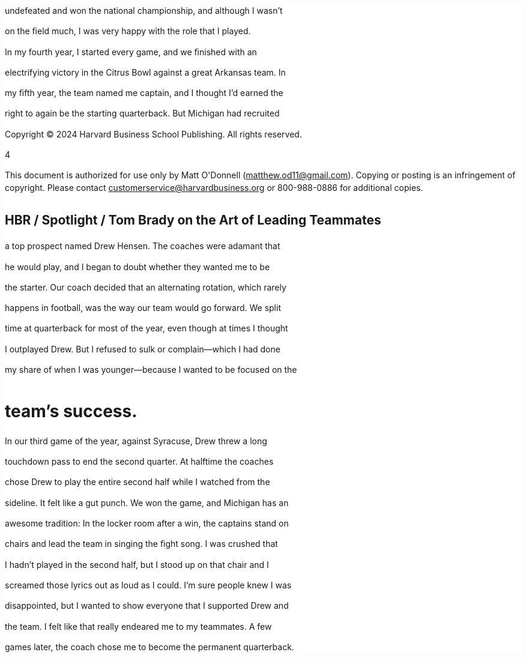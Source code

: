 undefeated and won the national championship, and although I wasn’t

on the ﬁeld much, I was very happy with the role that I played.

In my fourth year, I started every game, and we ﬁnished with an

electrifying victory in the Citrus Bowl against a great Arkansas team. In

my ﬁfth year, the team named me captain, and I thought I’d earned the

right to again be the starting quarterback. But Michigan had recruited

Copyright © 2024 Harvard Business School Publishing. All rights reserved.

4

This document is authorized for use only by Matt O'Donnell (matthew.od11@gmail.com). Copying or posting is an infringement of copyright. Please contact customerservice@harvardbusiness.org or 800-988-0886 for additional copies.

## HBR / Spotlight / Tom Brady on the Art of Leading Teammates

a top prospect named Drew Hensen. The coaches were adamant that

he would play, and I began to doubt whether they wanted me to be

the starter. Our coach decided that an alternating rotation, which rarely

happens in football, was the way our team would go forward. We split

time at quarterback for most of the year, even though at times I thought

I outplayed Drew. But I refused to sulk or complain—which I had done

my share of when I was younger—because I wanted to be focused on the

# team’s success.

In our third game of the year, against Syracuse, Drew threw a long

touchdown pass to end the second quarter. At halftime the coaches

chose Drew to play the entire second half while I watched from the

sideline. It felt like a gut punch. We won the game, and Michigan has an

awesome tradition: In the locker room after a win, the captains stand on

chairs and lead the team in singing the ﬁght song. I was crushed that

I hadn’t played in the second half, but I stood up on that chair and I

screamed those lyrics out as loud as I could. I’m sure people knew I was

disappointed, but I wanted to show everyone that I supported Drew and

the team. I felt like that really endeared me to my teammates. A few

games later, the coach chose me to become the permanent quarterback.
